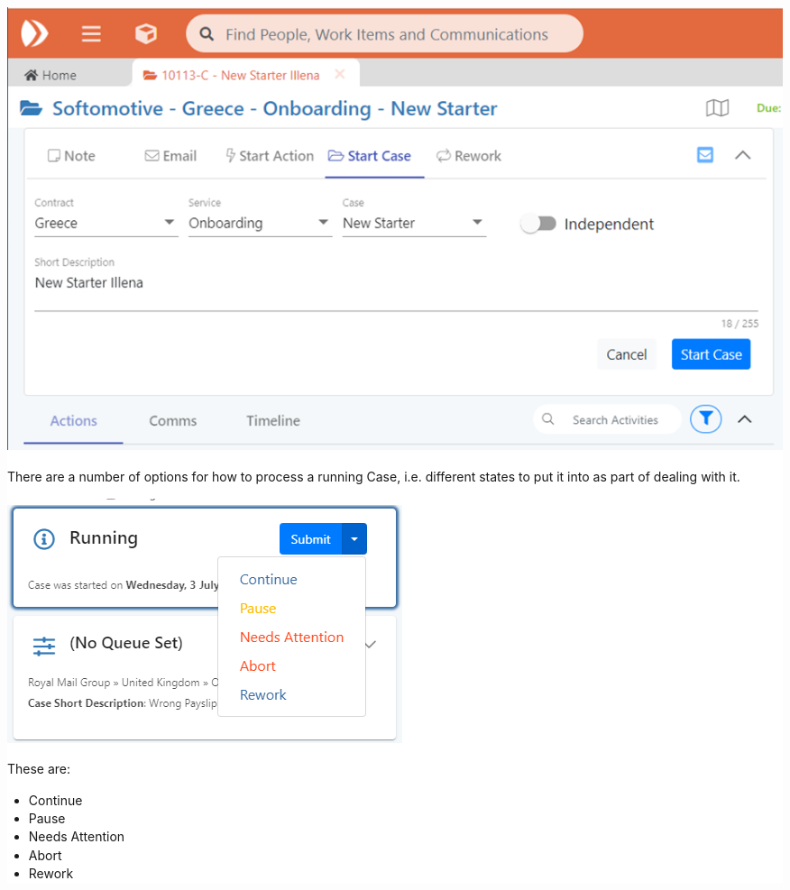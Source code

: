 ![](../../.gitbook/assets/107.png)

There are a number of options for how to process a running Case, i.e. different states to put it into as part of dealing with it.

![](../../.gitbook/assets/108.png)

These are:

* Continue
* Pause
* Needs Attention
* Abort
* Rework

